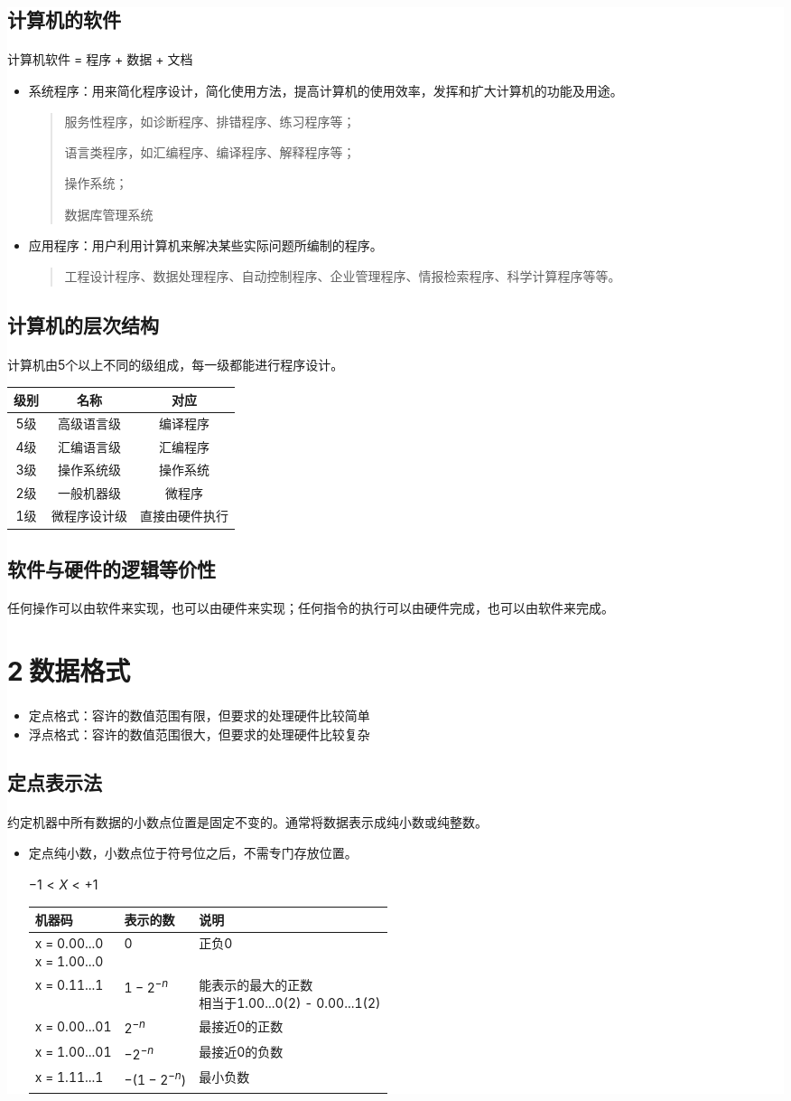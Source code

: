 ## 计算机的软件

计算机软件 = 程序 + 数据 + 文档

- 系统程序：用来简化程序设计，简化使用方法，提高计算机的使用效率，发挥和扩大计算机的功能及用途。

    >服务性程序，如诊断程序、排错程序、练习程序等；
    >
    >语言类程序，如汇编程序、编译程序、解释程序等；
    >
    >操作系统；
    >
    >数据库管理系统

- 应用程序：用户利用计算机来解决某些实际问题所编制的程序。

    > 工程设计程序、数据处理程序、自动控制程序、企业管理程序、情报检索程序、科学计算程序等等。

## 计算机的层次结构

计算机由5个以上不同的级组成，每一级都能进行程序设计。

| 级别 |     名称     |      对应      |
| :--: | :----------: | :------------: |
| 5级  |  高级语言级  |    编译程序    |
| 4级  |  汇编语言级  |    汇编程序    |
| 3级  |  操作系统级  |    操作系统    |
| 2级  |  一般机器级  |     微程序     |
| 1级  | 微程序设计级 | 直接由硬件执行 |

## 软件与硬件的逻辑等价性

任何操作可以由软件来实现，也可以由硬件来实现；任何指令的执行可以由硬件完成，也可以由软件来完成。

# 2 数据格式

- 定点格式：容许的数值范围有限，但要求的处理硬件比较简单
- 浮点格式：容许的数值范围很大，但要求的处理硬件比较复杂

## 定点表示法

约定机器中所有数据的小数点位置是固定不变的。通常将数据表示成纯小数或纯整数。

- 定点纯小数，小数点位于符号位之后，不需专门存放位置。

    $-1<X<+1$

    | 机器码                         | 表示的数      | 说明                                                    |
    | ------------------------------ | ------------- | ------------------------------------------------------- |
    | x = 0.00...0<br />x = 1.00...0 | 0             | 正负0                                                   |
    | x = 0.11...1                   | $1-2^{-n}$    | 能表示的最大的正数<br />相当于1.00...0(2) - 0.00...1(2) |
    | x = 0.00...01                  | $2^{-n}$      | 最接近0的正数                                           |
    | x = 1.00...01                  | $-2^{-n}$     | 最接近0的负数                                           |
    | x = 1.11...1                   | $-(1-2^{-n})$ | 最小负数                                                |
